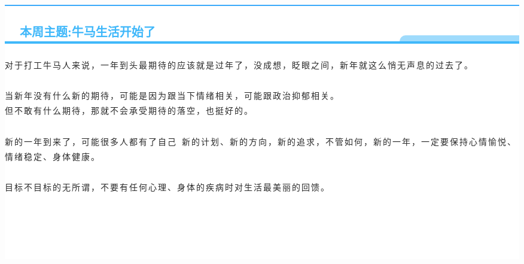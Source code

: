 </section></section><hr data-tool="mdnice编辑器" style="margin-top: 10px; margin-bottom: 10px; margin-left: 0px; margin-right: 0px; border-top-left-radius: 0px; border-top-right-radius: 0px; border-bottom-right-radius: 0px; border-bottom-left-radius: 0px; background-attachment: scroll; background-clip: border-box; background-color: rgba(0, 0, 0, 0); background-image: none; background-origin: padding-box; background-position-x: 0%; background-position-y: 0%; background-repeat: no-repeat; background-size: auto; width: auto; height: 1px; padding-top: 0px; padding-right: 0px; padding-bottom: 0px; padding-left: 0px; border-right-width: initial; border-bottom-width: initial; border-left-width: initial; border-right-style: none; border-bottom-style: none; border-left-style: none; border-right-color: initial; border-bottom-color: initial; border-left-color: initial; border-image-source: initial; border-image-slice: initial; border-image-width: initial; border-image-outset: initial; border-image-repeat: initial; border-top-width: 2px; border-top-style: solid; border-top-color: rgb(59, 170, 250);">
<h2 data-tool="mdnice编辑器" style="margin-top: 30px; margin-bottom: 15px; margin-left: 0px; margin-right: 0px; padding-top: 0px; padding-bottom: 0px; padding-left: 0px; padding-right: 0px; display: block; border-bottom-width: 4px; border-bottom-style: solid; border-bottom-color: rgb(64, 184, 250);"><span class="prefix" style="display: flex; width: 20px; height: 20px; background-size: 20px 20px; background-image: url('https://files.mdnice.com/fullstack-1.png'); margin-bottom: -22px;"></span><span class="content" style="font-size: 20px; color: rgb(64, 184, 250); line-height: 1.5em; letter-spacing: 0em; text-align: left; font-weight: bold; display: flex; margin-left: 25px;">本周主题:牛马生活开始了</span><span class="suffix" style="display: flex; box-sizing: border-box; width: 200px; height: 10px; border-top-left-radius: 20px; background-image: initial; background-position-x: initial; background-position-y: initial; background-size: initial; background-repeat: initial; background-attachment: initial; background-origin: initial; background-clip: initial; background-color: rgba(64, 184, 250, 0.5); color: rgb(255, 255, 255); font-size: 16px; letter-spacing: 0.544px; justify-content: flex-end; overflow-wrap: break-word; float: right; margin-top: -10px;"></span></h2>
<p data-tool="mdnice编辑器" style="color: rgb(43, 43, 43); font-size: 14px; line-height: 1.8em; letter-spacing: 2px; text-align: left; text-indent: 0em; padding-top: 8px; padding-bottom: 8px; padding-left: 0px; padding-right: 0px; margin-top: 10px; margin-right: 0px; margin-bottom: 10px; margin-left: 0px; word-spacing: 2px;">对于打工牛马人来说，一年到头最期待的应该就是过年了，没成想，眨眼之间，新年就这么悄无声息的过去了。</p>
<p data-tool="mdnice编辑器" style="color: rgb(43, 43, 43); font-size: 14px; line-height: 1.8em; letter-spacing: 2px; text-align: left; text-indent: 0em; padding-top: 8px; padding-bottom: 8px; padding-left: 0px; padding-right: 0px; margin-top: 10px; margin-right: 0px; margin-bottom: 10px; margin-left: 0px; word-spacing: 2px;">当新年没有什么新的期待，可能是因为跟当下情绪相关，可能跟政治抑郁相关。<br>
但不敢有什么期待，那就不会承受期待的落空，也挺好的。</p>
<p data-tool="mdnice编辑器" style="color: rgb(43, 43, 43); font-size: 14px; line-height: 1.8em; letter-spacing: 2px; text-align: left; text-indent: 0em; padding-top: 8px; padding-bottom: 8px; padding-left: 0px; padding-right: 0px; margin-top: 10px; margin-right: 0px; margin-bottom: 10px; margin-left: 0px; word-spacing: 2px;">新的一年到来了，可能很多人都有了自己 新的计划、新的方向，新的追求，不管如何，新的一年，一定要保持心情愉悦、情绪稳定、身体健康。</p>
<p data-tool="mdnice编辑器" style="color: rgb(43, 43, 43); font-size: 14px; line-height: 1.8em; letter-spacing: 2px; text-align: left; text-indent: 0em; padding-top: 8px; padding-bottom: 8px; padding-left: 0px; padding-right: 0px; margin-top: 10px; margin-right: 0px; margin-bottom: 10px; margin-left: 0px; word-spacing: 2px;">目标不目标的无所谓，不要有任何心理、身体的疾病时对生活最美丽的回馈。</p>
<figure data-tool="mdnice编辑器" style="margin-top: 10px; margin-bottom: 10px; margin-left: 0px; margin-right: 0px; padding-top: 0px; padding-bottom: 0px; padding-left: 0px; padding-right: 0px; display: flex; flex-direction: column; justify-content: center; align-items: center;"><img src="https://cdn.statically.io/gh/liugezhou/image@master/20240801.webp" alt style="display: block; margin-top: 20px; margin-right: auto; margin-bottom: 20px; margin-left: auto; max-width: 100%; width: 100%; border-top-style: none; border-bottom-style: none; border-left-style: none; border-right-style: none; border-top-width: 3px; border-bottom-width: 3px; border-left-width: 3px; border-right-width: 3px; border-top-color: rgba(0, 0, 0, 0.4); border-bottom-color: rgba(0, 0, 0, 0.4); border-left-color: rgba(0, 0, 0, 0.4); border-right-color: rgba(0, 0, 0, 0.4); border-top-left-radius: 0px; border-top-right-radius: 0px; border-bottom-right-radius: 0px; border-bottom-left-radius: 0px; object-fit: fill; box-shadow: rgba(0, 0, 0, 0) 0px 0px 0px 0px;"></figure>
<figure data-tool="mdnice编辑器" style="margin-top: 10px; margin-bottom: 10px; margin-left: 0px; margin-right: 0px; padding-top: 0px; padding-bottom: 0px; padding-left: 0px; padding-right: 0px; display: flex; flex-direction: column; justify-content: center; align-items: center;"><img src="https://cdn.statically.io/gh/liugezhou/image@master/20240802.webp" alt style="display: block; margin-top: 20px; margin-right: auto; margin-bottom: 20px; margin-left: auto; max-width: 100%; width: 100%; border-top-style: none; border-bottom-style: none; border-left-style: none; border-right-style: none; border-top-width: 3px; border-bottom-width: 3px; border-left-width: 3px; border-right-width: 3px; border-top-color: rgba(0, 0, 0, 0.4); border-bottom-color: rgba(0, 0, 0, 0.4); border-left-color: rgba(0, 0, 0, 0.4); border-right-color: rgba(0, 0, 0, 0.4); border-top-left-radius: 0px; border-top-right-radius: 0px; border-bottom-right-radius: 0px; border-bottom-left-radius: 0px; object-fit: fill; box-shadow: rgba(0, 0, 0, 0) 0px 0px 0px 0px;"></figure>